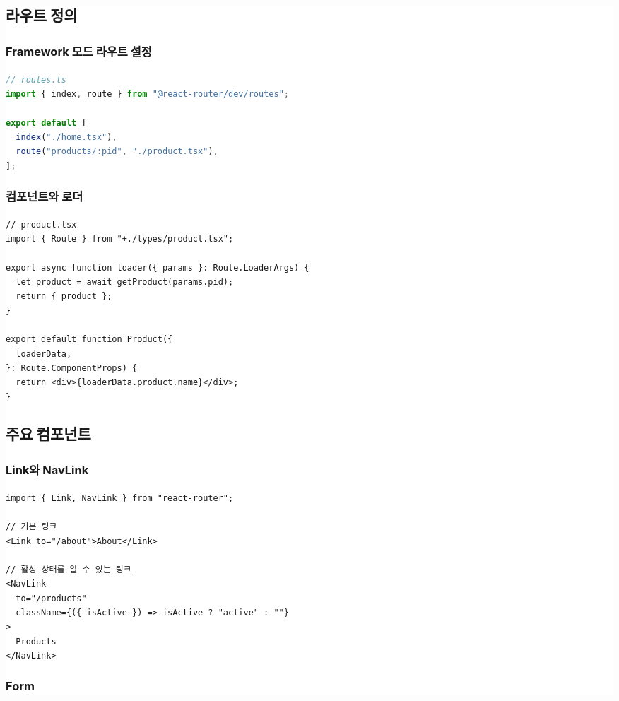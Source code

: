 ## 라우트 정의

### Framework 모드 라우트 설정

```ts
// routes.ts
import { index, route } from "@react-router/dev/routes";

export default [
  index("./home.tsx"),
  route("products/:pid", "./product.tsx"),
];
```

### 컴포넌트와 로더

```tsx
// product.tsx
import { Route } from "+./types/product.tsx";

export async function loader({ params }: Route.LoaderArgs) {
  let product = await getProduct(params.pid);
  return { product };
}

export default function Product({
  loaderData,
}: Route.ComponentProps) {
  return <div>{loaderData.product.name}</div>;
}
```

## 주요 컴포넌트

### Link와 NavLink

```tsx
import { Link, NavLink } from "react-router";

// 기본 링크
<Link to="/about">About</Link>

// 활성 상태를 알 수 있는 링크
<NavLink 
  to="/products" 
  className={({ isActive }) => isActive ? "active" : ""}
>
  Products
</NavLink>
```

### Form
